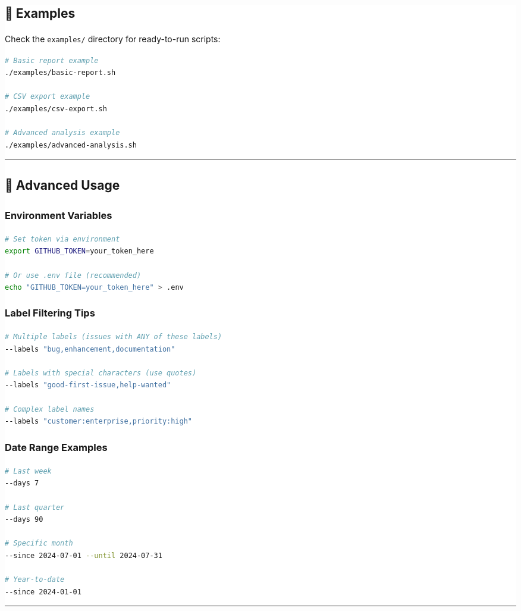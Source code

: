 
## 📁 Examples

Check the `examples/` directory for ready-to-run scripts:

```bash
# Basic report example
./examples/basic-report.sh

# CSV export example
./examples/csv-export.sh

# Advanced analysis example
./examples/advanced-analysis.sh
```

---

## 🔧 Advanced Usage

### Environment Variables
```bash
# Set token via environment
export GITHUB_TOKEN=your_token_here

# Or use .env file (recommended)
echo "GITHUB_TOKEN=your_token_here" > .env
```

### Label Filtering Tips
```bash
# Multiple labels (issues with ANY of these labels)
--labels "bug,enhancement,documentation"

# Labels with special characters (use quotes)
--labels "good-first-issue,help-wanted"

# Complex label names
--labels "customer:enterprise,priority:high"
```

### Date Range Examples
```bash
# Last week
--days 7

# Last quarter
--days 90

# Specific month
--since 2024-07-01 --until 2024-07-31

# Year-to-date
--since 2024-01-01
```

---